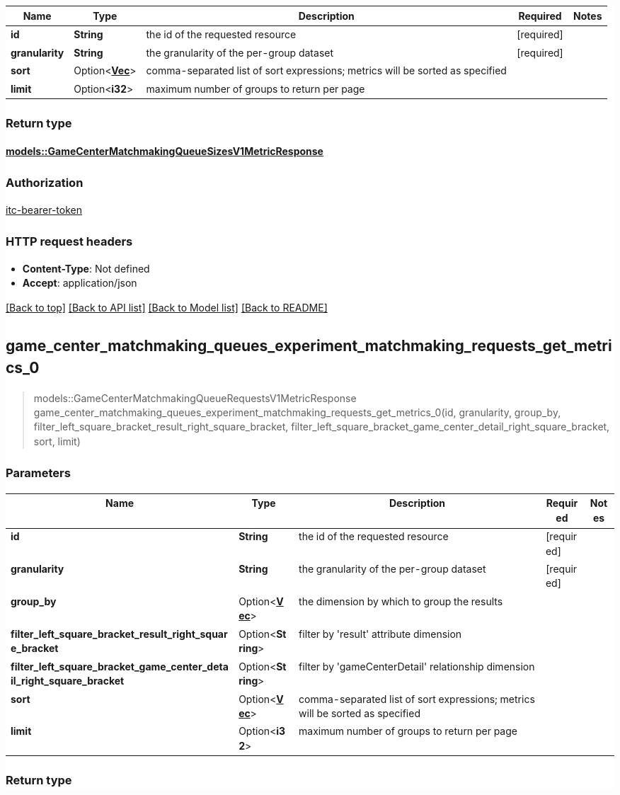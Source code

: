 
Name | Type | Description  | Required | Notes
------------- | ------------- | ------------- | ------------- | -------------
**id** | **String** | the id of the requested resource | [required] |
**granularity** | **String** | the granularity of the per-group dataset | [required] |
**sort** | Option<[**Vec<String>**](String.md)> | comma-separated list of sort expressions; metrics will be sorted as specified |  |
**limit** | Option<**i32**> | maximum number of groups to return per page |  |

### Return type

[**models::GameCenterMatchmakingQueueSizesV1MetricResponse**](GameCenterMatchmakingQueueSizesV1MetricResponse.md)

### Authorization

[itc-bearer-token](../README.md#itc-bearer-token)

### HTTP request headers

- **Content-Type**: Not defined
- **Accept**: application/json

[[Back to top]](#) [[Back to API list]](../README.md#documentation-for-api-endpoints) [[Back to Model list]](../README.md#documentation-for-models) [[Back to README]](../README.md)


## game_center_matchmaking_queues_experiment_matchmaking_requests_get_metrics_0

> models::GameCenterMatchmakingQueueRequestsV1MetricResponse game_center_matchmaking_queues_experiment_matchmaking_requests_get_metrics_0(id, granularity, group_by, filter_left_square_bracket_result_right_square_bracket, filter_left_square_bracket_game_center_detail_right_square_bracket, sort, limit)


### Parameters


Name | Type | Description  | Required | Notes
------------- | ------------- | ------------- | ------------- | -------------
**id** | **String** | the id of the requested resource | [required] |
**granularity** | **String** | the granularity of the per-group dataset | [required] |
**group_by** | Option<[**Vec<String>**](String.md)> | the dimension by which to group the results |  |
**filter_left_square_bracket_result_right_square_bracket** | Option<**String**> | filter by 'result' attribute dimension |  |
**filter_left_square_bracket_game_center_detail_right_square_bracket** | Option<**String**> | filter by 'gameCenterDetail' relationship dimension |  |
**sort** | Option<[**Vec<String>**](String.md)> | comma-separated list of sort expressions; metrics will be sorted as specified |  |
**limit** | Option<**i32**> | maximum number of groups to return per page |  |

### Return type
